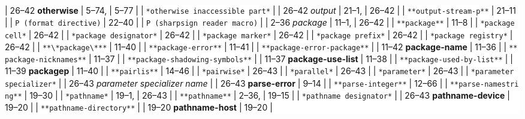 | 26–42 **otherwise** | 5–74, | 5–77 |
| `*otherwise inaccessible part*` | 
| 26–42 *output* | 21–1, | 26–42 |
| `**output-stream-p**` | 21–11 |
| `P (format directive)` | 22–40 |
| `P (sharpsign reader macro)` | 
| 2–36 *package* | 11–1, | 26–42 |
| `**package**` | 11–8 |
| `*package cell*` | 26–42 |
| `*package designator*` | 26–42 |
| `*package marker*` | 26–42 |
| `*package prefix*` | 26–42 |
| `*package registry*` | 26–42 |
| `**\*package\***` | 11–40 |
| `**package-error**` | 11–41 |
| `**package-error-package**` | 
| 11–42 **package-name** | 11–36 |
| `**package-nicknames**` | 11–37 |
| `**package-shadowing-symbols**` | 
| 11–37 **package-use-list** | 11–38 |
| `**package-used-by-list**` | 
| 11–39 **packagep** | 11–40 |
| `**pairlis**` | 14–46 |
| `*pairwise*` | 26–43 |
| `*parallel*` | 26–43 |
| `*parameter*` | 26–43 |
| `*parameter specializer*` | 
| 26–43 *parameter specializer name* | 
| 26–43 **parse-error** | 9–14 |
| `**parse-integer**` | 12–66 |
| `**parse-namestring**` | 19–30 |
| `*pathname*` | 19–1, | 26–43 |
| `**pathname**` | 2–36, | 19–15 |
| `*pathname designator*` | 
| 26–43 **pathname-device** | 19–20 |
| `**pathname-directory**` | 
| 19–20 **pathname-host** | 19–20 |